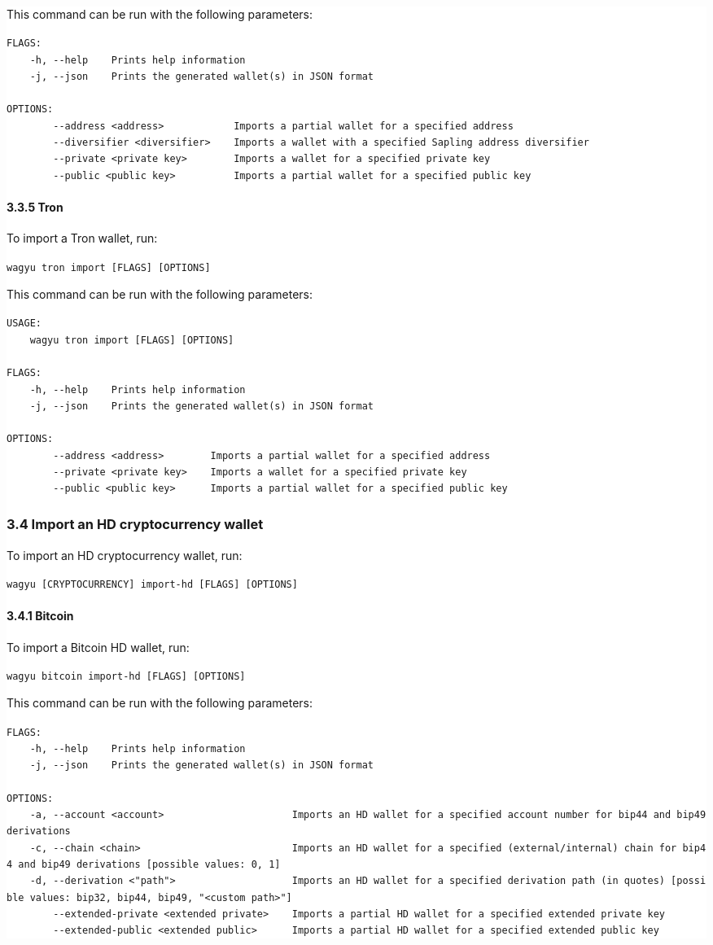 This command can be run with the following parameters:

```
FLAGS:
    -h, --help    Prints help information
    -j, --json    Prints the generated wallet(s) in JSON format

OPTIONS:
        --address <address>            Imports a partial wallet for a specified address
        --diversifier <diversifier>    Imports a wallet with a specified Sapling address diversifier
        --private <private key>        Imports a wallet for a specified private key
        --public <public key>          Imports a partial wallet for a specified public key
```

#### 3.3.5 Tron

To import a Tron wallet, run:
```
wagyu tron import [FLAGS] [OPTIONS]
```

This command can be run with the following parameters:

```
USAGE:
    wagyu tron import [FLAGS] [OPTIONS]

FLAGS:
    -h, --help    Prints help information
    -j, --json    Prints the generated wallet(s) in JSON format

OPTIONS:
        --address <address>        Imports a partial wallet for a specified address
        --private <private key>    Imports a wallet for a specified private key
        --public <public key>      Imports a partial wallet for a specified public key
```

### 3.4 Import an HD cryptocurrency wallet

To import an HD cryptocurrency wallet, run:
```
wagyu [CRYPTOCURRENCY] import-hd [FLAGS] [OPTIONS]
```

#### 3.4.1 Bitcoin

To import a Bitcoin HD wallet, run:
```
wagyu bitcoin import-hd [FLAGS] [OPTIONS]
```

This command can be run with the following parameters:
```
FLAGS:
    -h, --help    Prints help information
    -j, --json    Prints the generated wallet(s) in JSON format

OPTIONS:
    -a, --account <account>                      Imports an HD wallet for a specified account number for bip44 and bip49 derivations
    -c, --chain <chain>                          Imports an HD wallet for a specified (external/internal) chain for bip44 and bip49 derivations [possible values: 0, 1]
    -d, --derivation <"path">                    Imports an HD wallet for a specified derivation path (in quotes) [possible values: bip32, bip44, bip49, "<custom path>"]
        --extended-private <extended private>    Imports a partial HD wallet for a specified extended private key
        --extended-public <extended public>      Imports a partial HD wallet for a specified extended public key
```